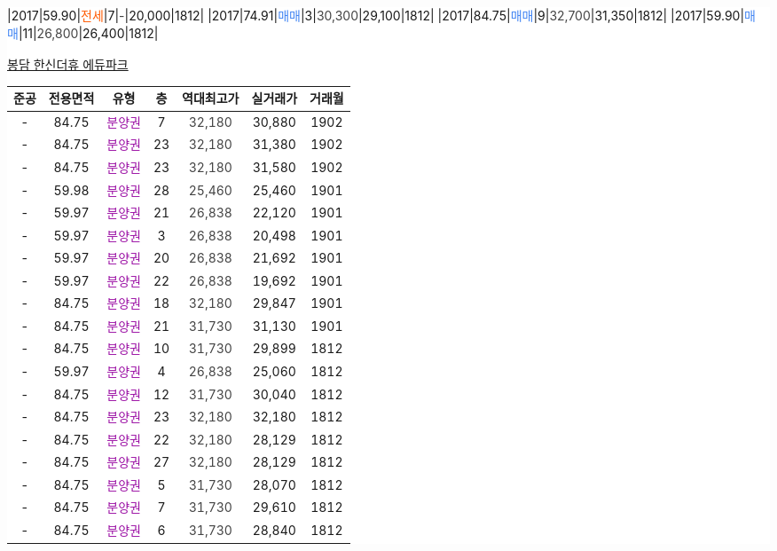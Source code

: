 |2017|59.90|<span style="color:#ff5a00">전세</span>|7|<span style="color:#444444">-</span>|20,000|1812|
|2017|74.91|<span style="color:#4285f3">매매</span>|3|<span style="color:#444444">30,300</span>|29,100|1812|
|2017|84.75|<span style="color:#4285f3">매매</span>|9|<span style="color:#444444">32,700</span>|31,350|1812|
|2017|59.90|<span style="color:#4285f3">매매</span>|11|<span style="color:#444444">26,800</span>|26,400|1812|


<script async src="//pagead2.googlesyndication.com/pagead/js/adsbygoogle.js"></script>

<ins class="adsbygoogle"
     style="display:block"
     data-ad-client="ca-pub-2446590836940007"
     data-ad-slot="1659523306"
     data-ad-format="auto"
     data-full-width-responsive="true"></ins>
<script>
(adsbygoogle = window.adsbygoogle || []).push({});
</script>


[봉담 한신더휴 에듀파크](https://search.naver.com/search.naver?query=%EA%B2%BD%EA%B8%B0%EB%8F%84+%ED%99%94%EC%84%B1%EC%8B%9C+%EB%B4%89%EB%8B%B4%EC%9D%8D+%EC%99%80%EC%9A%B0%EB%A6%AC+%EB%B4%89%EB%8B%B4+%ED%95%9C%EC%8B%A0%EB%8D%94%ED%9C%B4+%EC%97%90%EB%93%80%ED%8C%8C%ED%81%AC)

|준공|전용면적|유형|층|역대최고가|실거래가|거래월|
|:---:|:---:|:---:|:---:|:---:|:---:|:---:|
|-|84.75|<span style="color:#9C11A5">분양권</span>|7|<span style="color:#444444">32,180</span>|30,880|1902|
|-|84.75|<span style="color:#9C11A5">분양권</span>|23|<span style="color:#444444">32,180</span>|31,380|1902|
|-|84.75|<span style="color:#9C11A5">분양권</span>|23|<span style="color:#444444">32,180</span>|31,580|1902|
|-|59.98|<span style="color:#9C11A5">분양권</span>|28|<span style="color:#444444">25,460</span>|25,460|1901|
|-|59.97|<span style="color:#9C11A5">분양권</span>|21|<span style="color:#444444">26,838</span>|22,120|1901|
|-|59.97|<span style="color:#9C11A5">분양권</span>|3|<span style="color:#444444">26,838</span>|20,498|1901|
|-|59.97|<span style="color:#9C11A5">분양권</span>|20|<span style="color:#444444">26,838</span>|21,692|1901|
|-|59.97|<span style="color:#9C11A5">분양권</span>|22|<span style="color:#444444">26,838</span>|19,692|1901|
|-|84.75|<span style="color:#9C11A5">분양권</span>|18|<span style="color:#444444">32,180</span>|29,847|1901|
|-|84.75|<span style="color:#9C11A5">분양권</span>|21|<span style="color:#444444">31,730</span>|31,130|1901|
|-|84.75|<span style="color:#9C11A5">분양권</span>|10|<span style="color:#444444">31,730</span>|29,899|1812|
|-|59.97|<span style="color:#9C11A5">분양권</span>|4|<span style="color:#444444">26,838</span>|25,060|1812|
|-|84.75|<span style="color:#9C11A5">분양권</span>|12|<span style="color:#444444">31,730</span>|30,040|1812|
|-|84.75|<span style="color:#9C11A5">분양권</span>|23|<span style="color:#444444">32,180</span>|32,180|1812|
|-|84.75|<span style="color:#9C11A5">분양권</span>|22|<span style="color:#444444">32,180</span>|28,129|1812|
|-|84.75|<span style="color:#9C11A5">분양권</span>|27|<span style="color:#444444">32,180</span>|28,129|1812|
|-|84.75|<span style="color:#9C11A5">분양권</span>|5|<span style="color:#444444">31,730</span>|28,070|1812|
|-|84.75|<span style="color:#9C11A5">분양권</span>|7|<span style="color:#444444">31,730</span>|29,610|1812|
|-|84.75|<span style="color:#9C11A5">분양권</span>|6|<span style="color:#444444">31,730</span>|28,840|1812|
